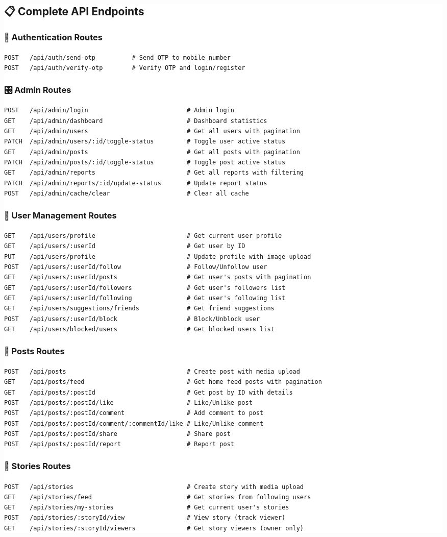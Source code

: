 ## 📋 Complete API Endpoints

### 🔐 Authentication Routes
```http
POST   /api/auth/send-otp          # Send OTP to mobile number
POST   /api/auth/verify-otp        # Verify OTP and login/register
```

### 🎛️ Admin Routes
```http
POST   /api/admin/login                           # Admin login
GET    /api/admin/dashboard                       # Dashboard statistics
GET    /api/admin/users                           # Get all users with pagination
PATCH  /api/admin/users/:id/toggle-status         # Toggle user active status
GET    /api/admin/posts                           # Get all posts with pagination
PATCH  /api/admin/posts/:id/toggle-status         # Toggle post active status
GET    /api/admin/reports                         # Get all reports with filtering
PATCH  /api/admin/reports/:id/update-status       # Update report status
POST   /api/admin/cache/clear                     # Clear all cache
```

### 👥 User Management Routes
```http
GET    /api/users/profile                         # Get current user profile
GET    /api/users/:userId                         # Get user by ID
PUT    /api/users/profile                         # Update profile with image upload
POST   /api/users/:userId/follow                  # Follow/Unfollow user
GET    /api/users/:userId/posts                   # Get user's posts with pagination
GET    /api/users/:userId/followers               # Get user's followers list
GET    /api/users/:userId/following               # Get user's following list
GET    /api/users/suggestions/friends             # Get friend suggestions
POST   /api/users/:userId/block                   # Block/Unblock user
GET    /api/users/blocked/users                   # Get blocked users list
```

### 📱 Posts Routes
```http
POST   /api/posts                                 # Create post with media upload
GET    /api/posts/feed                            # Get home feed posts with pagination
GET    /api/posts/:postId                         # Get post by ID with details
POST   /api/posts/:postId/like                    # Like/Unlike post
POST   /api/posts/:postId/comment                 # Add comment to post
POST   /api/posts/:postId/comment/:commentId/like # Like/Unlike comment
POST   /api/posts/:postId/share                   # Share post
POST   /api/posts/:postId/report                  # Report post
```

### 📖 Stories Routes
```http
POST   /api/stories                               # Create story with media upload
GET    /api/stories/feed                          # Get stories from following users
GET    /api/stories/my-stories                    # Get current user's stories
POST   /api/stories/:storyId/view                 # View story (track viewer)
GET    /api/stories/:storyId/viewers              # Get story viewers (owner only)
```

